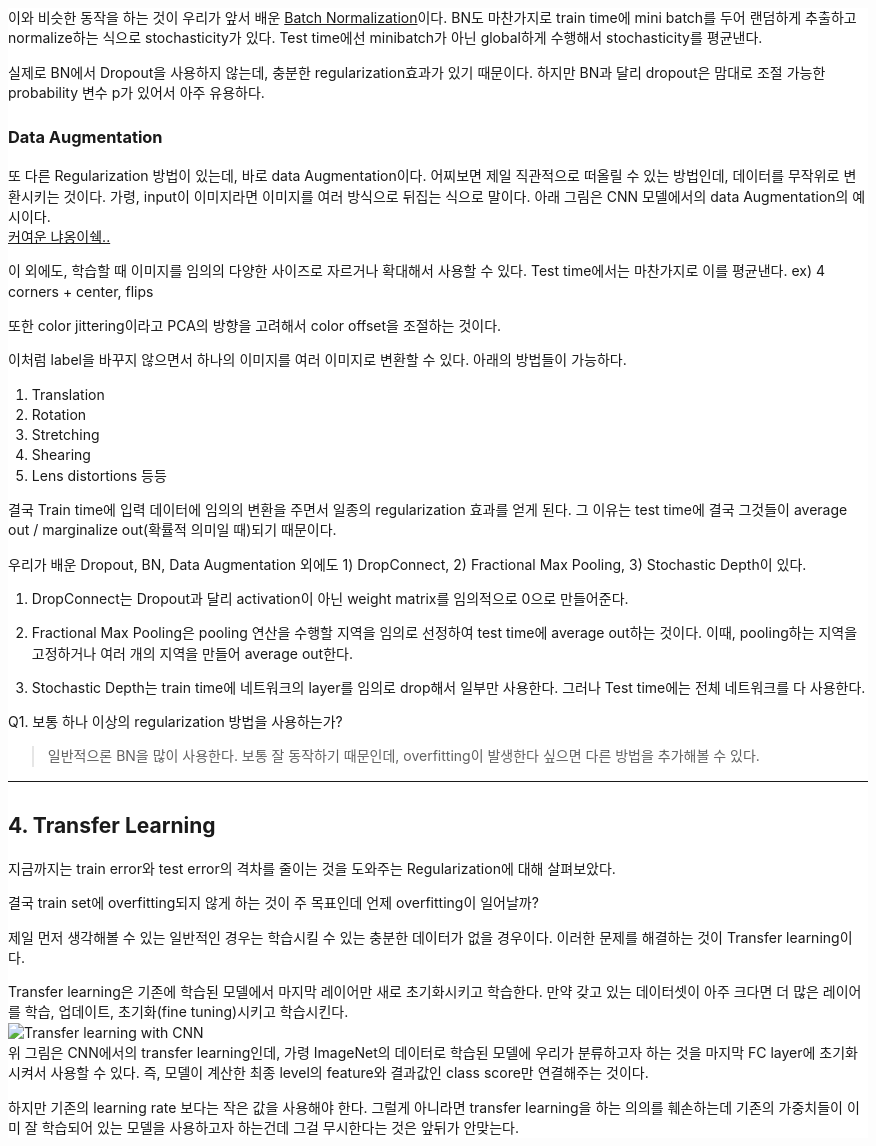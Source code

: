 이와 비슷한 동작을 하는 것이 우리가 앞서 배운 [Batch Normalization](https://sundongkim-dev.github.io/csreview/2022/02/23/AI-CS231n-(5))이다. BN도 마찬가지로 train time에 mini batch를 두어 랜덤하게 추출하고 normalize하는 식으로 stochasticity가 있다. Test time에선 minibatch가 아닌 global하게 수행해서 stochasticity를 평균낸다.

실제로 BN에서 Dropout을 사용하지 않는데, 충분한 regularization효과가 있기 때문이다. 하지만 BN과 달리 dropout은 맘대로 조절 가능한 probability 변수 p가 있어서 아주 유용하다.

### Data Augmentation
또 다른 Regularization 방법이 있는데, 바로 data Augmentation이다. 어찌보면 제일 직관적으로 떠올릴 수 있는 방법인데, 데이터를 무작위로 변환시키는 것이다. 가령, input이 이미지라면 이미지를 여러 방식으로 뒤집는 식으로 말이다. 아래 그림은 CNN 모델에서의 data Augmentation의 예시이다.  
[커여운 냐옹이쉑..](https://sundongkim-dev.github.io/assets/img/AI/Data-Augmentation-CNN.png)  

이 외에도, 학습할 때 이미지를 임의의 다양한 사이즈로 자르거나 확대해서 사용할 수 있다. Test time에서는 마찬가지로 이를 평균낸다. ex) 4 corners + center, flips

또한 color jittering이라고 PCA의 방향을 고려해서 color offset을 조절하는 것이다.

이처럼 label을 바꾸지 않으면서 하나의 이미지를 여러 이미지로 변환할 수 있다. 아래의 방법들이 가능하다.
1. Translation
2. Rotation
3. Stretching
4. Shearing
5. Lens distortions 등등

결국 Train time에 입력 데이터에 임의의 변환을 주면서 일종의 regularization 효과를 얻게 된다. 그 이유는 test time에 결국 그것들이 average out / marginalize out(확률적 의미일 때)되기 때문이다.

우리가 배운 Dropout, BN, Data Augmentation 외에도 1) DropConnect, 2) Fractional Max Pooling, 3) Stochastic Depth이 있다.

1) DropConnect는 Dropout과 달리 activation이 아닌 weight matrix를 임의적으로 0으로 만들어준다.

2) Fractional Max Pooling은 pooling 연산을 수행할 지역을 임의로 선정하여 test time에 average out하는 것이다. 이때, pooling하는 지역을 고정하거나 여러 개의 지역을 만들어 average out한다.

3) Stochastic Depth는 train time에 네트워크의 layer를 임의로 drop해서 일부만 사용한다. 그러나 Test time에는 전체 네트워크를 다 사용한다.

Q1. 보통 하나 이상의 regularization 방법을 사용하는가?
> 일반적으론 BN을 많이 사용한다. 보통 잘 동작하기 때문인데, overfitting이 발생한다 싶으면 다른 방법을 추가해볼 수 있다.

---

## 4. Transfer Learning
지금까지는 train error와 test error의 격차를 줄이는 것을 도와주는 Regularization에 대해 살펴보았다.  

결국 train set에 overfitting되지 않게 하는 것이 주 목표인데 언제 overfitting이 일어날까?

제일 먼저 생각해볼 수 있는 일반적인 경우는 학습시킬 수 있는 충분한 데이터가 없을 경우이다. 이러한 문제를 해결하는 것이 Transfer learning이다.

Transfer learning은 기존에 학습된 모델에서 마지막 레이어만 새로 초기화시키고 학습한다. 만약 갖고 있는 데이터셋이 아주 크다면 더 많은 레이어를 학습, 업데이트, 초기화(fine tuning)시키고 학습시킨다.  
![Transfer learning with CNN](https://sundongkim-dev.github.io/assets/img/AI/Transfer-Learning-CNN.png)  
위 그림은 CNN에서의 transfer learning인데, 가령 ImageNet의 데이터로 학습된 모델에 우리가 분류하고자 하는 것을 마지막 FC layer에 초기화시켜서 사용할 수 있다. 즉, 모델이 계산한 최종 level의 feature와 결과값인 class score만 연결해주는 것이다.

하지만 기존의 learning rate 보다는 작은 값을 사용해야 한다. 그럴게 아니라면 transfer learning을 하는 의의를 훼손하는데 기존의 가중치들이 이미 잘 학습되어 있는 모델을 사용하고자 하는건데 그걸 무시한다는 것은 앞뒤가 안맞는다.
